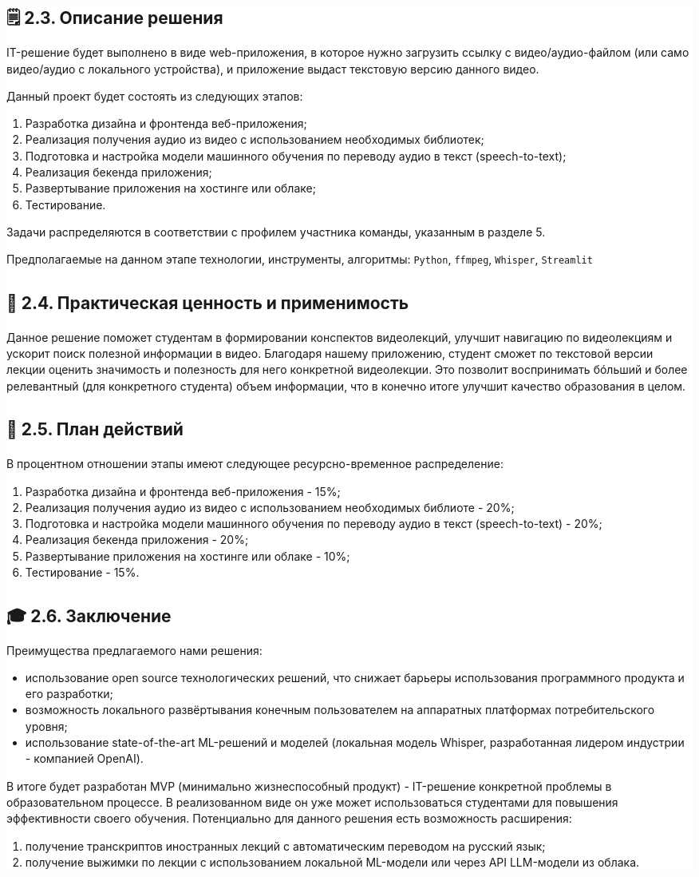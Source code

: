 ## 🗒️ 2.3. Описание решения
IT-решение будет выполнено в виде web-приложения, в которое нужно загрузить ссылку с видео/аудио-файлом (или само видео/аудио с локального устройства), и приложение выдаст текстовую версию данного видео.

Данный проект будет состоять из следующих этапов:
1) Разработка дизайна и фронтенда веб-приложения;
2) Реализация получения аудио из видео с использованием необходимых библиотек;
3) Подготовка и настройка модели машинного обучения по переводу аудио в текст (speech-to-text);
4) Реализация бекенда приложения;
5) Развертывание приложения на хостинге или облаке;
6) Тестирование.

Задачи распределяются в соответствии с профилем участника команды, указанным в разделе 5.

Предполагаемые на данном этапе технологии, инструменты, алгоритмы:
`Python`, `ffmpeg`, `Whisper`, `Streamlit`

## 🧰 2.4. Практическая ценность и применимость
Данное решение поможет студентам в формировании конспектов видеолекций, улучшит навигацию по видеолекциям и ускорит поиск полезной информации в видео. 
Благодаря нашему приложению, студент сможет по текстовой версии лекции оценить значимость и полезность для него конкретной видеолекции. Это позволит воспринимать бóльший и более релевантный (для конкретного студента) объем информации, что в конечно итоге улучшит качество образования в целом.

## 👷 2.5. План действий
В процентном отношении этапы имеют следующее ресурсно-временное распределение:
1) Разработка дизайна и фронтенда веб-приложения - 15%;
2) Реализация получения аудио из видео с использованием необходимых библиоте - 20%;
3) Подготовка и настройка модели машинного обучения по переводу аудио в текст (speech-to-text) - 20%;
4) Реализация бекенда приложения - 20%;
5) Развертывание приложения на хостинге или облаке - 10%;
6) Тестирование - 15%.

## 🎓 2.6. Заключение
Преимущества предлагаемого нами решения:
* использование open source технологических решений, что снижает барьеры использования программного продукта и его разработки;
* возможность локального развёртывания конечным пользователем на аппаратных платформах потребительского уровня;
* использование state-of-the-art ML-решений и моделей (локальная модель Whisper, разработанная лидером индустрии - компанией OpenAI).

В итоге будет разработан MVP (минимально жизнеспособный продукт) - IT-решение конкретной проблемы в образовательном процессе.
В реализованном виде он уже может использоваться студентами для повышения эффективности своего обучения.
Потенциально для данного решения есть возможность расширения:
1) получение транскриптов иностранных лекций с автоматическим переводом на русский язык;
2) получение выжимки по лекции с использованием локальной ML-модели или через API LLM-модели из облака.
